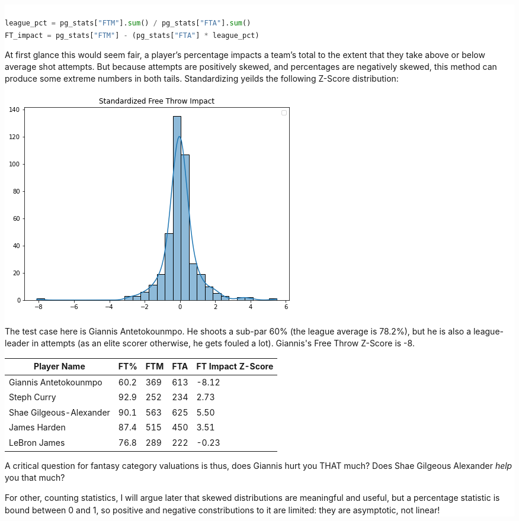 ```python

league_pct = pg_stats["FTM"].sum() / pg_stats["FTA"].sum()
FT_impact = pg_stats["FTM"] - (pg_stats["FTA"] * league_pct)

```

At first glance this would seem fair, a player’s percentage impacts a team’s total to the extent that they take above or below average shot attempts. But because attempts are positively skewed, and percentages are negatively skewed, this method can produce some extreme numbers in both tails. Standardizing yeilds the following Z-Score distribution:

![alt text](/img/posts/FT_Impact_Z.png "Free Throw Distributions")

The test case here is Giannis Antetokounmpo. He shoots a sub-par 60% (the league average is 78.2%), but he is also a league-leader in attempts (as an elite scorer otherwise, he gets fouled a lot). Giannis's Free Throw Z-Score is -8. 


| **Player Name** | **FT%** | **FTM** | **FTA** | **FT Impact Z-Score** |
|-----------------|---------|---------|---------|-----------------------|
| Giannis Antetokounmpo | 60.2 | 369 | 613 | -8.12 | 
| Steph Curry | 92.9 | 252 | 234 | 2.73 | 
| Shae Gilgeous-Alexander | 90.1 | 563 | 625 | 5.50 | 
| James Harden | 87.4 | 515 | 450 | 3.51 | 
| LeBron James | 76.8 | 289 | 222 | -0.23 | 


A critical question for fantasy category valuations is thus, does Giannis hurt you THAT much? Does Shae Gilgeous Alexander *help* you that much? 

For other, counting statistics, I will argue later that skewed distributions are meaningful and useful, but a percentage statistic is bound between 0 and 1, so positive and negative constributions to it are limited: they are asymptotic, not linear! 

